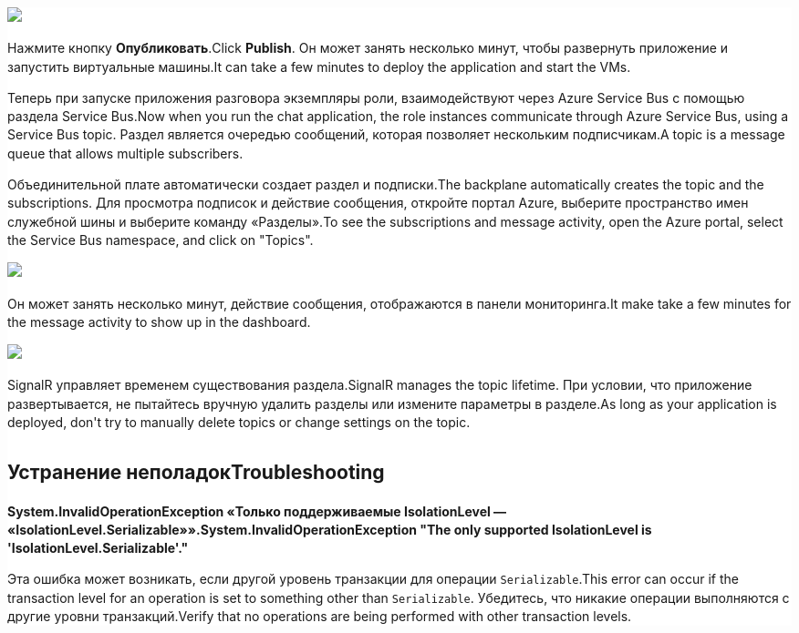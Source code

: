 ![](scaleout-with-windows-azure-service-bus/_static/image13.png)

<span data-ttu-id="21e57-181">Нажмите кнопку **Опубликовать**.</span><span class="sxs-lookup"><span data-stu-id="21e57-181">Click **Publish**.</span></span> <span data-ttu-id="21e57-182">Он может занять несколько минут, чтобы развернуть приложение и запустить виртуальные машины.</span><span class="sxs-lookup"><span data-stu-id="21e57-182">It can take a few minutes to deploy the application and start the VMs.</span></span>

<span data-ttu-id="21e57-183">Теперь при запуске приложения разговора экземпляры роли, взаимодействуют через Azure Service Bus с помощью раздела Service Bus.</span><span class="sxs-lookup"><span data-stu-id="21e57-183">Now when you run the chat application, the role instances communicate through Azure Service Bus, using a Service Bus topic.</span></span> <span data-ttu-id="21e57-184">Раздел является очередью сообщений, которая позволяет нескольким подписчикам.</span><span class="sxs-lookup"><span data-stu-id="21e57-184">A topic is a message queue that allows multiple subscribers.</span></span>

<span data-ttu-id="21e57-185">Объединительной плате автоматически создает раздел и подписки.</span><span class="sxs-lookup"><span data-stu-id="21e57-185">The backplane automatically creates the topic and the subscriptions.</span></span> <span data-ttu-id="21e57-186">Для просмотра подписок и действие сообщения, откройте портал Azure, выберите пространство имен служебной шины и выберите команду «Разделы».</span><span class="sxs-lookup"><span data-stu-id="21e57-186">To see the subscriptions and message activity, open the Azure portal, select the Service Bus namespace, and click on "Topics".</span></span>

![](scaleout-with-windows-azure-service-bus/_static/image14.png)

<span data-ttu-id="21e57-187">Он может занять несколько минут, действие сообщения, отображаются в панели мониторинга.</span><span class="sxs-lookup"><span data-stu-id="21e57-187">It make take a few minutes for the message activity to show up in the dashboard.</span></span>

![](scaleout-with-windows-azure-service-bus/_static/image15.png)

<span data-ttu-id="21e57-188">SignalR управляет временем существования раздела.</span><span class="sxs-lookup"><span data-stu-id="21e57-188">SignalR manages the topic lifetime.</span></span> <span data-ttu-id="21e57-189">При условии, что приложение развертывается, не пытайтесь вручную удалить разделы или измените параметры в разделе.</span><span class="sxs-lookup"><span data-stu-id="21e57-189">As long as your application is deployed, don't try to manually delete topics or change settings on the topic.</span></span>

## <a name="troubleshooting"></a><span data-ttu-id="21e57-190">Устранение неполадок</span><span class="sxs-lookup"><span data-stu-id="21e57-190">Troubleshooting</span></span>

<span data-ttu-id="21e57-191">**System.InvalidOperationException «Только поддерживаемые IsolationLevel — «IsolationLevel.Serializable»».**</span><span class="sxs-lookup"><span data-stu-id="21e57-191">**System.InvalidOperationException "The only supported IsolationLevel is 'IsolationLevel.Serializable'."**</span></span>

<span data-ttu-id="21e57-192">Эта ошибка может возникать, если другой уровень транзакции для операции `Serializable`.</span><span class="sxs-lookup"><span data-stu-id="21e57-192">This error can occur if the transaction level for an operation is set to something other than `Serializable`.</span></span> <span data-ttu-id="21e57-193">Убедитесь, что никакие операции выполняются с другие уровни транзакций.</span><span class="sxs-lookup"><span data-stu-id="21e57-193">Verify that no operations are being performed with other transaction levels.</span></span>
